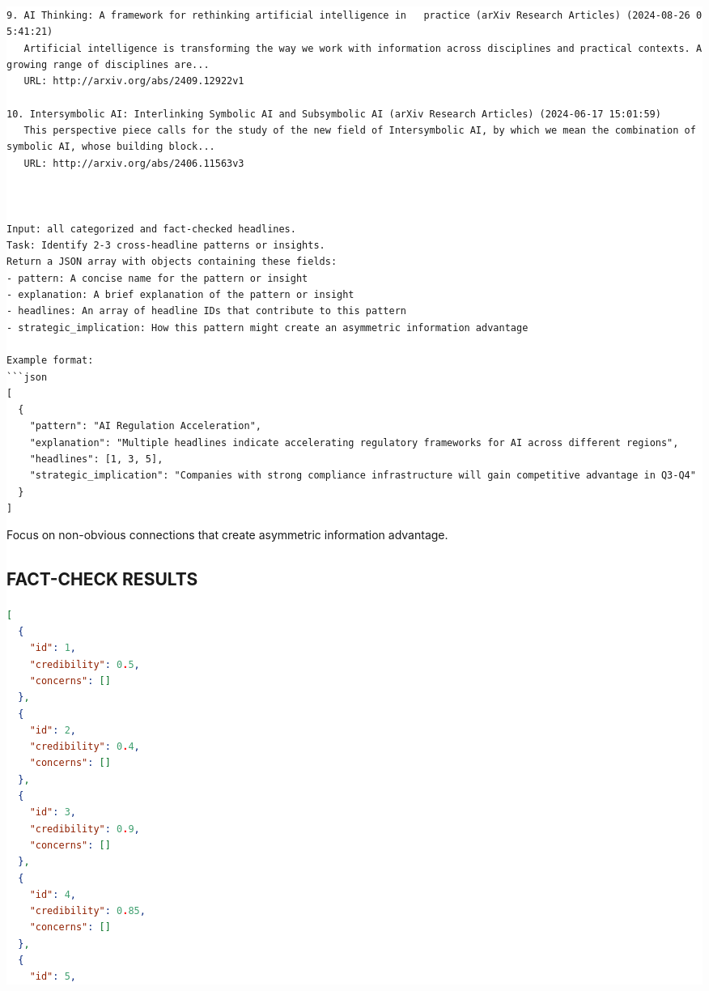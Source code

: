```text
9. AI Thinking: A framework for rethinking artificial intelligence in   practice (arXiv Research Articles) (2024-08-26 05:41:21)
   Artificial intelligence is transforming the way we work with information across disciplines and practical contexts. A growing range of disciplines are...
   URL: http://arxiv.org/abs/2409.12922v1

10. Intersymbolic AI: Interlinking Symbolic AI and Subsymbolic AI (arXiv Research Articles) (2024-06-17 15:01:59)
   This perspective piece calls for the study of the new field of Intersymbolic AI, by which we mean the combination of symbolic AI, whose building block...
   URL: http://arxiv.org/abs/2406.11563v3



Input: all categorized and fact-checked headlines.
Task: Identify 2-3 cross-headline patterns or insights.
Return a JSON array with objects containing these fields:
- pattern: A concise name for the pattern or insight
- explanation: A brief explanation of the pattern or insight
- headlines: An array of headline IDs that contribute to this pattern
- strategic_implication: How this pattern might create an asymmetric information advantage

Example format:
```json
[
  {
    "pattern": "AI Regulation Acceleration",
    "explanation": "Multiple headlines indicate accelerating regulatory frameworks for AI across different regions",
    "headlines": [1, 3, 5],
    "strategic_implication": "Companies with strong compliance infrastructure will gain competitive advantage in Q3-Q4"
  }
]
```
Focus on non-obvious connections that create asymmetric information advantage.


## FACT-CHECK RESULTS
```json
[
  {
    "id": 1,
    "credibility": 0.5,
    "concerns": []
  },
  {
    "id": 2,
    "credibility": 0.4,
    "concerns": []
  },
  {
    "id": 3,
    "credibility": 0.9,
    "concerns": []
  },
  {
    "id": 4,
    "credibility": 0.85,
    "concerns": []
  },
  {
    "id": 5,
```